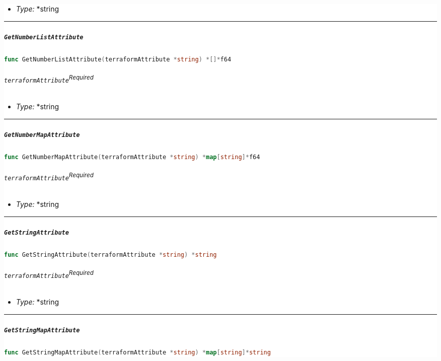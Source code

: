 - *Type:* *string

---

##### `GetNumberListAttribute` <a name="GetNumberListAttribute" id="@cdktf/provider-okta.samlIdp.SamlIdp.getNumberListAttribute"></a>

```go
func GetNumberListAttribute(terraformAttribute *string) *[]*f64
```

###### `terraformAttribute`<sup>Required</sup> <a name="terraformAttribute" id="@cdktf/provider-okta.samlIdp.SamlIdp.getNumberListAttribute.parameter.terraformAttribute"></a>

- *Type:* *string

---

##### `GetNumberMapAttribute` <a name="GetNumberMapAttribute" id="@cdktf/provider-okta.samlIdp.SamlIdp.getNumberMapAttribute"></a>

```go
func GetNumberMapAttribute(terraformAttribute *string) *map[string]*f64
```

###### `terraformAttribute`<sup>Required</sup> <a name="terraformAttribute" id="@cdktf/provider-okta.samlIdp.SamlIdp.getNumberMapAttribute.parameter.terraformAttribute"></a>

- *Type:* *string

---

##### `GetStringAttribute` <a name="GetStringAttribute" id="@cdktf/provider-okta.samlIdp.SamlIdp.getStringAttribute"></a>

```go
func GetStringAttribute(terraformAttribute *string) *string
```

###### `terraformAttribute`<sup>Required</sup> <a name="terraformAttribute" id="@cdktf/provider-okta.samlIdp.SamlIdp.getStringAttribute.parameter.terraformAttribute"></a>

- *Type:* *string

---

##### `GetStringMapAttribute` <a name="GetStringMapAttribute" id="@cdktf/provider-okta.samlIdp.SamlIdp.getStringMapAttribute"></a>

```go
func GetStringMapAttribute(terraformAttribute *string) *map[string]*string
```
